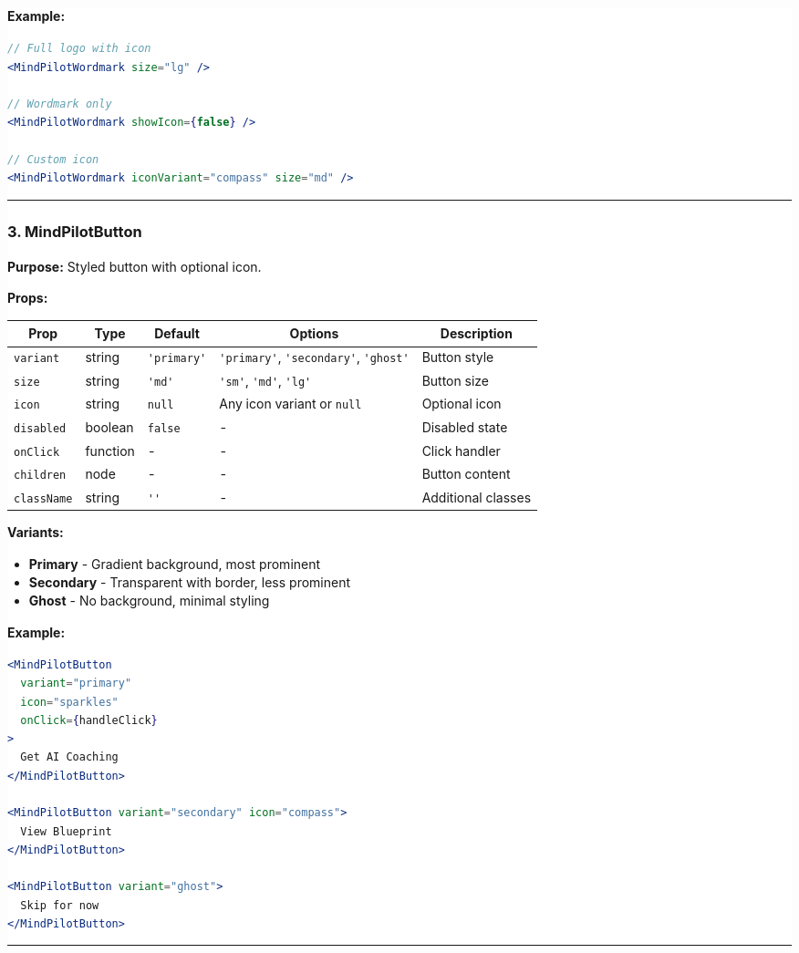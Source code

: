 **Example:**

```jsx
// Full logo with icon
<MindPilotWordmark size="lg" />

// Wordmark only
<MindPilotWordmark showIcon={false} />

// Custom icon
<MindPilotWordmark iconVariant="compass" size="md" />
```

---

### 3. MindPilotButton

**Purpose:** Styled button with optional icon.

**Props:**

| Prop | Type | Default | Options | Description |
|------|------|---------|---------|-------------|
| `variant` | string | `'primary'` | `'primary'`, `'secondary'`, `'ghost'` | Button style |
| `size` | string | `'md'` | `'sm'`, `'md'`, `'lg'` | Button size |
| `icon` | string | `null` | Any icon variant or `null` | Optional icon |
| `disabled` | boolean | `false` | - | Disabled state |
| `onClick` | function | - | - | Click handler |
| `children` | node | - | - | Button content |
| `className` | string | `''` | - | Additional classes |

**Variants:**

- **Primary** - Gradient background, most prominent
- **Secondary** - Transparent with border, less prominent
- **Ghost** - No background, minimal styling

**Example:**

```jsx
<MindPilotButton 
  variant="primary" 
  icon="sparkles"
  onClick={handleClick}
>
  Get AI Coaching
</MindPilotButton>

<MindPilotButton variant="secondary" icon="compass">
  View Blueprint
</MindPilotButton>

<MindPilotButton variant="ghost">
  Skip for now
</MindPilotButton>
```

---